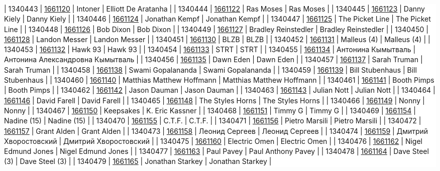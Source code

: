 | 1340443 | [1661120](https://www.discogs.com/artist/1661120) | Intoner | Elliott De Aratanha |
| 1340444 | [1661122](https://www.discogs.com/artist/1661122) | Ras Moses | Ras Moses |
| 1340445 | [1661123](https://www.discogs.com/artist/1661123) | Danny Kiely | Danny Kiely |
| 1340446 | [1661124](https://www.discogs.com/artist/1661124) | Jonathan Kempf | Jonathan Kempf |
| 1340447 | [1661125](https://www.discogs.com/artist/1661125) | The Picket Line | The Picket Line |
| 1340448 | [1661126](https://www.discogs.com/artist/1661126) | Bob Dixon | Bob Dixon |
| 1340449 | [1661127](https://www.discogs.com/artist/1661127) | Bradley Reinstedler | Bradley Reinstedler |
| 1340450 | [1661128](https://www.discogs.com/artist/1661128) | Landon Messer | Landon Messer |
| 1340451 | [1661130](https://www.discogs.com/artist/1661130) | BLZB | BLZB |
| 1340452 | [1661131](https://www.discogs.com/artist/1661131) | Malleus (4) | Malleus (4) |
| 1340453 | [1661132](https://www.discogs.com/artist/1661132) | Hawk 93 | Hawk 93 |
| 1340454 | [1661133](https://www.discogs.com/artist/1661133) | STRT | STRT |
| 1340455 | [1661134](https://www.discogs.com/artist/1661134) | Антонина Кымытваль | Антонина Александровна Кымытваль |
| 1340456 | [1661135](https://www.discogs.com/artist/1661135) | Dawn Eden | Dawn Eden |
| 1340457 | [1661137](https://www.discogs.com/artist/1661137) | Sarah Truman | Sarah Truman |
| 1340458 | [1661138](https://www.discogs.com/artist/1661138) | Swami Gopalananda | Swami Gopalananda |
| 1340459 | [1661139](https://www.discogs.com/artist/1661139) | Bill Stubenhaus | Bill Stubenhaus |
| 1340460 | [1661140](https://www.discogs.com/artist/1661140) | Matthias Matthew Hoffmann | Matthias Matthew Hoffmann |
| 1340461 | [1661141](https://www.discogs.com/artist/1661141) | Booth Pimps | Booth Pimps |
| 1340462 | [1661142](https://www.discogs.com/artist/1661142) | Jason Dauman | Jason Dauman |
| 1340463 | [1661143](https://www.discogs.com/artist/1661143) | Julian Nott | Julian Nott |
| 1340464 | [1661146](https://www.discogs.com/artist/1661146) | David Farell | David Farell |
| 1340465 | [1661148](https://www.discogs.com/artist/1661148) | The Styles Horns | The Styles Horns |
| 1340466 | [1661149](https://www.discogs.com/artist/1661149) | Nonny | Nonny |
| 1340467 | [1661150](https://www.discogs.com/artist/1661150) | Keepsakes | K. Eric Kassner |
| 1340468 | [1661151](https://www.discogs.com/artist/1661151) | Timmy G | Timmy G |
| 1340469 | [1661154](https://www.discogs.com/artist/1661154) | Nadine (15) | Nadine (15) |
| 1340470 | [1661155](https://www.discogs.com/artist/1661155) | C.T.F. | C.T.F. |
| 1340471 | [1661156](https://www.discogs.com/artist/1661156) | Pietro Marsili | Pietro Marsili |
| 1340472 | [1661157](https://www.discogs.com/artist/1661157) | Grant Alden | Grant Alden |
| 1340473 | [1661158](https://www.discogs.com/artist/1661158) | Леонид Сергеев | Леонид Сергеев |
| 1340474 | [1661159](https://www.discogs.com/artist/1661159) | Дмитрий Хворостовский | Дмитрий Хворостовский |
| 1340475 | [1661160](https://www.discogs.com/artist/1661160) | Electric Omen | Electric Omen |
| 1340476 | [1661162](https://www.discogs.com/artist/1661162) | Nigel Edmund Jones | Nigel Edmund Jones |
| 1340477 | [1661163](https://www.discogs.com/artist/1661163) | Paul Pavey | Paul Anthony Pavey |
| 1340478 | [1661164](https://www.discogs.com/artist/1661164) | Dave Steel (3) | Dave Steel (3) |
| 1340479 | [1661165](https://www.discogs.com/artist/1661165) | Jonathan Starkey | Jonathan Starkey |